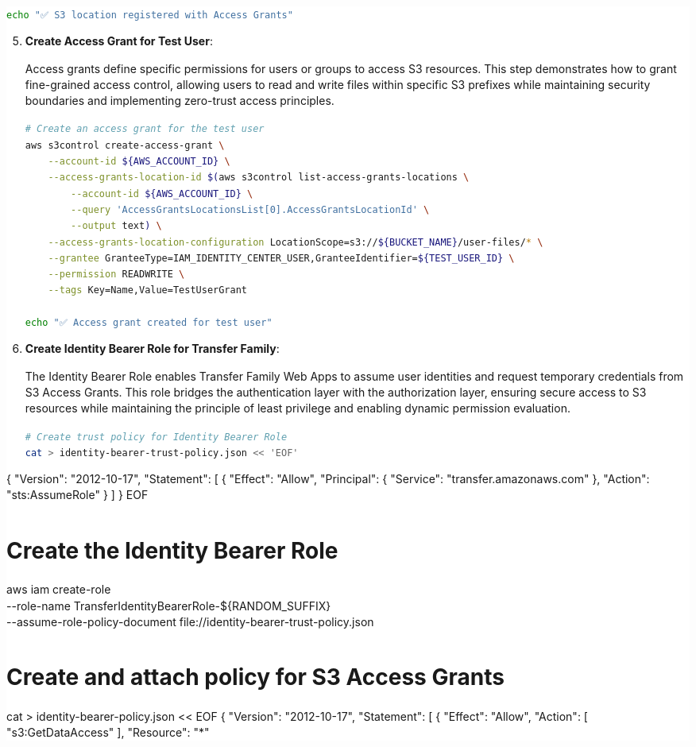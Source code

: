    ```bash
   echo "✅ S3 location registered with Access Grants"
   ```

5. **Create Access Grant for Test User**:

   Access grants define specific permissions for users or groups to access S3 resources. This step demonstrates how to grant fine-grained access control, allowing users to read and write files within specific S3 prefixes while maintaining security boundaries and implementing zero-trust access principles.

   ```bash
   # Create an access grant for the test user
   aws s3control create-access-grant \
       --account-id ${AWS_ACCOUNT_ID} \
       --access-grants-location-id $(aws s3control list-access-grants-locations \
           --account-id ${AWS_ACCOUNT_ID} \
           --query 'AccessGrantsLocationsList[0].AccessGrantsLocationId' \
           --output text) \
       --access-grants-location-configuration LocationScope=s3://${BUCKET_NAME}/user-files/* \
       --grantee GranteeType=IAM_IDENTITY_CENTER_USER,GranteeIdentifier=${TEST_USER_ID} \
       --permission READWRITE \
       --tags Key=Name,Value=TestUserGrant
   
   echo "✅ Access grant created for test user"
   ```

6. **Create Identity Bearer Role for Transfer Family**:

   The Identity Bearer Role enables Transfer Family Web Apps to assume user identities and request temporary credentials from S3 Access Grants. This role bridges the authentication layer with the authorization layer, ensuring secure access to S3 resources while maintaining the principle of least privilege and enabling dynamic permission evaluation.

   ```bash
   # Create trust policy for Identity Bearer Role
   cat > identity-bearer-trust-policy.json << 'EOF'
{
    "Version": "2012-10-17",
    "Statement": [
        {
            "Effect": "Allow",
            "Principal": {
                "Service": "transfer.amazonaws.com"
            },
            "Action": "sts:AssumeRole"
        }
    ]
}
EOF
   
   # Create the Identity Bearer Role
   aws iam create-role \
       --role-name TransferIdentityBearerRole-${RANDOM_SUFFIX} \
       --assume-role-policy-document file://identity-bearer-trust-policy.json
   
   # Create and attach policy for S3 Access Grants
   cat > identity-bearer-policy.json << EOF
{
    "Version": "2012-10-17",
    "Statement": [
        {
            "Effect": "Allow",
            "Action": [
                "s3:GetDataAccess"
            ],
            "Resource": "*"
   ```